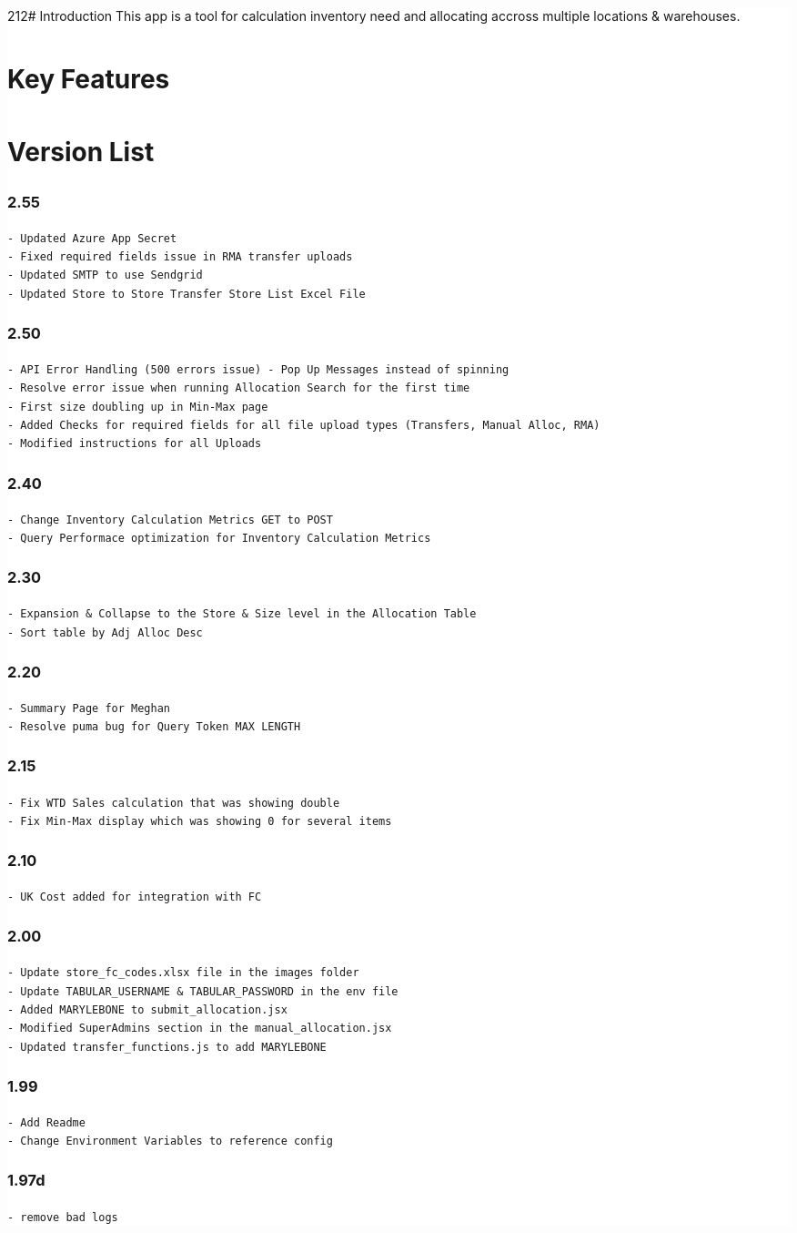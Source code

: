 212# Introduction
This app is a tool for calculation inventory need and allocating accross multiple locations & warehouses.

# Key Features

# Version List
### 2.55
    - Updated Azure App Secret
    - Fixed required fields issue in RMA transfer uploads
    - Updated SMTP to use Sendgrid
    - Updated Store to Store Transfer Store List Excel File
### 2.50
    - API Error Handling (500 errors issue) - Pop Up Messages instead of spinning
    - Resolve error issue when running Allocation Search for the first time
    - First size doubling up in Min-Max page
    - Added Checks for required fields for all file upload types (Transfers, Manual Alloc, RMA)
    - Modified instructions for all Uploads
### 2.40
    - Change Inventory Calculation Metrics GET to POST
    - Query Performace optimization for Inventory Calculation Metrics
### 2.30
    - Expansion & Collapse to the Store & Size level in the Allocation Table
    - Sort table by Adj Alloc Desc
### 2.20
    - Summary Page for Meghan
    - Resolve puma bug for Query Token MAX LENGTH
### 2.15
    - Fix WTD Sales calculation that was showing double
    - Fix Min-Max display which was showing 0 for several items
### 2.10
    - UK Cost added for integration with FC
### 2.00
    - Update store_fc_codes.xlsx file in the images folder
    - Update TABULAR_USERNAME & TABULAR_PASSWORD in the env file
    - Added MARYLEBONE to submit_allocation.jsx
    - Modified SuperAdmins section in the manual_allocation.jsx
    - Updated transfer_functions.js to add MARYLEBONE
### 1.99
    - Add Readme
    - Change Environment Variables to reference config

### 1.97d
    - remove bad logs
